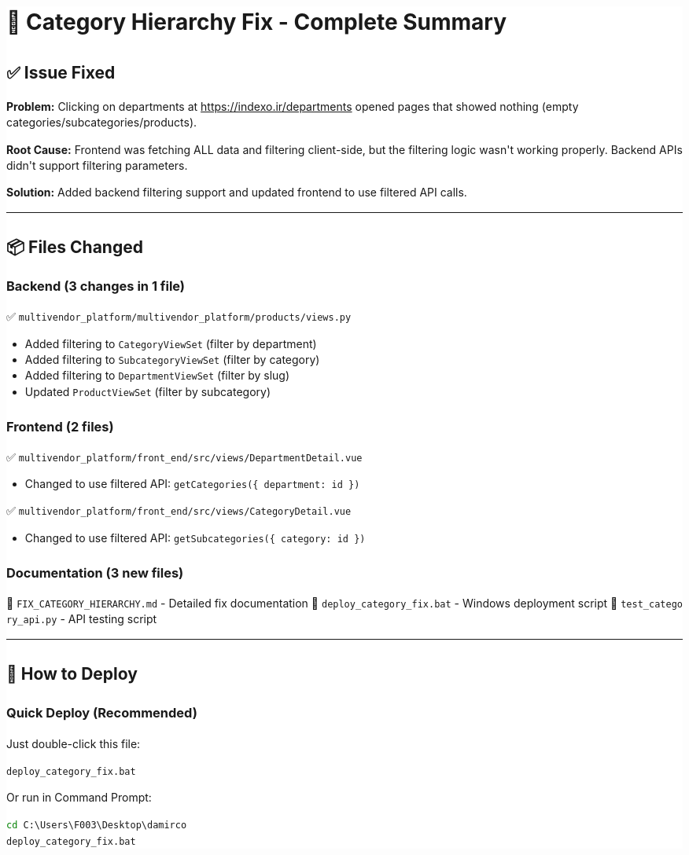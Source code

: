 # 🎯 Category Hierarchy Fix - Complete Summary

## ✅ Issue Fixed
**Problem:** Clicking on departments at https://indexo.ir/departments opened pages that showed nothing (empty categories/subcategories/products).

**Root Cause:** Frontend was fetching ALL data and filtering client-side, but the filtering logic wasn't working properly. Backend APIs didn't support filtering parameters.

**Solution:** Added backend filtering support and updated frontend to use filtered API calls.

---

## 📦 Files Changed

### Backend (3 changes in 1 file)
✅ `multivendor_platform/multivendor_platform/products/views.py`
- Added filtering to `CategoryViewSet` (filter by department)
- Added filtering to `SubcategoryViewSet` (filter by category)
- Added filtering to `DepartmentViewSet` (filter by slug)
- Updated `ProductViewSet` (filter by subcategory)

### Frontend (2 files)
✅ `multivendor_platform/front_end/src/views/DepartmentDetail.vue`
- Changed to use filtered API: `getCategories({ department: id })`

✅ `multivendor_platform/front_end/src/views/CategoryDetail.vue`
- Changed to use filtered API: `getSubcategories({ category: id })`

### Documentation (3 new files)
📄 `FIX_CATEGORY_HIERARCHY.md` - Detailed fix documentation
📄 `deploy_category_fix.bat` - Windows deployment script
📄 `test_category_api.py` - API testing script

---

## 🚀 How to Deploy

### **Quick Deploy (Recommended)**

Just double-click this file:
```
deploy_category_fix.bat
```

Or run in Command Prompt:
```cmd
cd C:\Users\F003\Desktop\damirco
deploy_category_fix.bat
```
